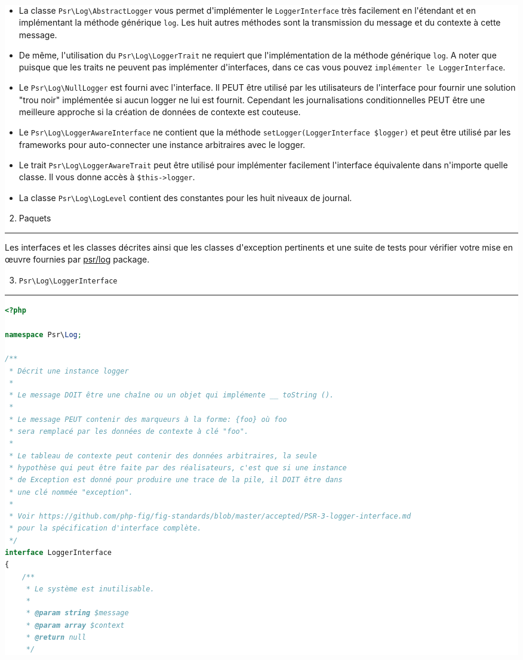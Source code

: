 - La classe `Psr\Log\AbstractLogger` vous permet d'implémenter le
  `LoggerInterface` très facilement en l'étendant et en implémentant la méthode
  générique `log`. Les huit autres méthodes sont la transmission du message et
  du contexte à cette message.

- De même, l'utilisation du `Psr\Log\LoggerTrait` ne requiert que
  l'implémentation de la méthode générique `log`. A noter que puisque que les
  traits ne peuvent pas implémenter d'interfaces, dans ce cas vous pouvez
  `implémenter le LoggerInterface`.

- Le `Psr\Log\NullLogger` est fourni avec l'interface. Il PEUT être utilisé par
  les utilisateurs de l'interface pour fournir une solution "trou noir"
  implémentée si aucun logger ne lui est fournit. Cependant les journalisations
  conditionnelles PEUT être une meilleure approche si la création de données de
  contexte est couteuse.

- Le `Psr\Log\LoggerAwareInterface` ne contient que la méthode
  `setLogger(LoggerInterface $logger)` et peut être utilisé par les frameworks
  pour auto-connecter une instance arbitraires avec le logger.

- Le trait `Psr\Log\LoggerAwareTrait` peut être utilisé pour implémenter
  facilement l'interface équivalente dans n'importe quelle classe. Il vous donne
  accès à `$this->logger`.

- La classe `Psr\Log\LogLevel` contient des constantes pour les huit niveaux de
  journal.

2. Paquets
----------

Les interfaces et les classes décrites ainsi que les classes d'exception
pertinents et une suite de tests pour vérifier votre mise en œuvre fournies par
[psr/log](https://packagist.org/packages/psr/log) package.

3. `Psr\Log\LoggerInterface`
----------------------------

```php
<?php

namespace Psr\Log;

/**
 * Décrit une instance logger
 *
 * Le message DOIT être une chaîne ou un objet qui implémente __ toString ().
 *
 * Le message PEUT contenir des marqueurs à la forme: {foo} où foo
 * sera remplacé par les données de contexte à clé "foo".
 *
 * Le tableau de contexte peut contenir des données arbitraires, la seule
 * hypothèse qui peut être faite par des réalisateurs, c'est que si une instance
 * de Exception est donné pour produire une trace de la pile, il DOIT être dans
 * une clé nommée "exception".
 *
 * Voir https://github.com/php-fig/fig-standards/blob/master/accepted/PSR-3-logger-interface.md
 * pour la spécification d'interface complète.
 */
interface LoggerInterface
{
    /**
     * Le système est inutilisable.
     *
     * @param string $message
     * @param array $context
     * @return null
     */
```
